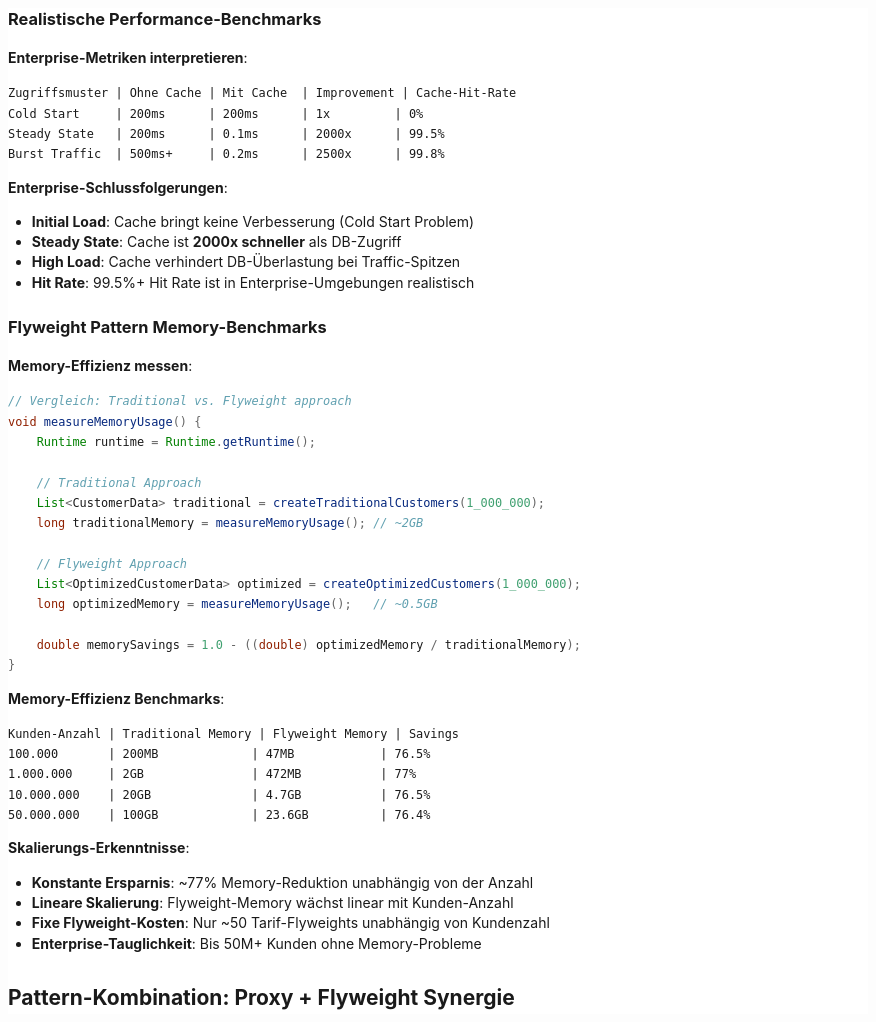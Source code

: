 ### Realistische Performance-Benchmarks

**Enterprise-Metriken interpretieren**:
```
Zugriffsmuster | Ohne Cache | Mit Cache  | Improvement | Cache-Hit-Rate
Cold Start     | 200ms      | 200ms      | 1x         | 0%
Steady State   | 200ms      | 0.1ms      | 2000x      | 99.5%
Burst Traffic  | 500ms+     | 0.2ms      | 2500x      | 99.8%
```

**Enterprise-Schlussfolgerungen**:
- **Initial Load**: Cache bringt keine Verbesserung (Cold Start Problem)
- **Steady State**: Cache ist **2000x schneller** als DB-Zugriff
- **High Load**: Cache verhindert DB-Überlastung bei Traffic-Spitzen
- **Hit Rate**: 99.5%+ Hit Rate ist in Enterprise-Umgebungen realistisch

### Flyweight Pattern Memory-Benchmarks

**Memory-Effizienz messen**:
```java
// Vergleich: Traditional vs. Flyweight approach
void measureMemoryUsage() {
    Runtime runtime = Runtime.getRuntime();
    
    // Traditional Approach
    List<CustomerData> traditional = createTraditionalCustomers(1_000_000);
    long traditionalMemory = measureMemoryUsage(); // ~2GB
    
    // Flyweight Approach  
    List<OptimizedCustomerData> optimized = createOptimizedCustomers(1_000_000);
    long optimizedMemory = measureMemoryUsage();   // ~0.5GB
    
    double memorySavings = 1.0 - ((double) optimizedMemory / traditionalMemory);
}
```

**Memory-Effizienz Benchmarks**:
```
Kunden-Anzahl | Traditional Memory | Flyweight Memory | Savings
100.000       | 200MB             | 47MB            | 76.5%
1.000.000     | 2GB               | 472MB           | 77%  
10.000.000    | 20GB              | 4.7GB           | 76.5%
50.000.000    | 100GB             | 23.6GB          | 76.4%
```

**Skalierungs-Erkenntnisse**:
- **Konstante Ersparnis**: ~77% Memory-Reduktion unabhängig von der Anzahl
- **Lineare Skalierung**: Flyweight-Memory wächst linear mit Kunden-Anzahl
- **Fixe Flyweight-Kosten**: Nur ~50 Tarif-Flyweights unabhängig von Kundenzahl
- **Enterprise-Tauglichkeit**: Bis 50M+ Kunden ohne Memory-Probleme

## Pattern-Kombination: Proxy + Flyweight Synergie
